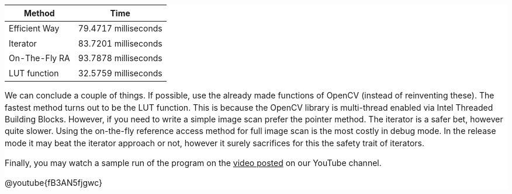 Method          |  Time
--------------- | ----------------------
Efficient Way   | 79.4717 milliseconds
Iterator        | 83.7201 milliseconds
On-The-Fly RA   | 93.7878 milliseconds
LUT function    | 32.5759 milliseconds

We can conclude a couple of things. If possible, use the already made functions of OpenCV (instead
of reinventing these). The fastest method turns out to be the LUT function. This is because the OpenCV
library is multi-thread enabled via Intel Threaded Building Blocks. However, if you need to write a
simple image scan prefer the pointer method. The iterator is a safer bet, however quite slower.
Using the on-the-fly reference access method for full image scan is the most costly in debug mode.
In the release mode it may beat the iterator approach or not, however it surely sacrifices for this
the safety trait of iterators.

Finally, you may watch a sample run of the program on the [video posted](https://www.youtube.com/watch?v=fB3AN5fjgwc) on our YouTube channel.

@youtube{fB3AN5fjgwc}
